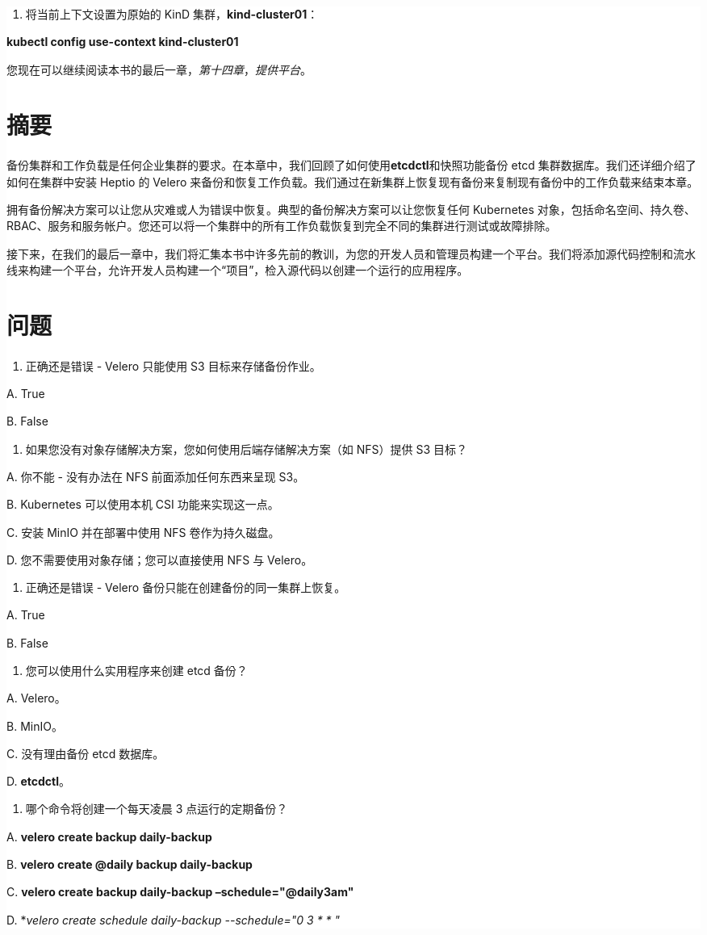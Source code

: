 1.  将当前上下文设置为原始的 KinD 集群，**kind-cluster01**：

**kubectl config use-context kind-cluster01**

您现在可以继续阅读本书的最后一章，*第十四章*，*提供平台*。

# 摘要

备份集群和工作负载是任何企业集群的要求。在本章中，我们回顾了如何使用**etcdctl**和快照功能备份 etcd 集群数据库。我们还详细介绍了如何在集群中安装 Heptio 的 Velero 来备份和恢复工作负载。我们通过在新集群上恢复现有备份来复制现有备份中的工作负载来结束本章。

拥有备份解决方案可以让您从灾难或人为错误中恢复。典型的备份解决方案可以让您恢复任何 Kubernetes 对象，包括命名空间、持久卷、RBAC、服务和服务帐户。您还可以将一个集群中的所有工作负载恢复到完全不同的集群进行测试或故障排除。

接下来，在我们的最后一章中，我们将汇集本书中许多先前的教训，为您的开发人员和管理员构建一个平台。我们将添加源代码控制和流水线来构建一个平台，允许开发人员构建一个“项目”，检入源代码以创建一个运行的应用程序。

# 问题

1.  正确还是错误 - Velero 只能使用 S3 目标来存储备份作业。

A. True

B. False

1.  如果您没有对象存储解决方案，您如何使用后端存储解决方案（如 NFS）提供 S3 目标？

A. 你不能 - 没有办法在 NFS 前面添加任何东西来呈现 S3。

B. Kubernetes 可以使用本机 CSI 功能来实现这一点。

C. 安装 MinIO 并在部署中使用 NFS 卷作为持久磁盘。

D. 您不需要使用对象存储；您可以直接使用 NFS 与 Velero。

1.  正确还是错误 - Velero 备份只能在创建备份的同一集群上恢复。

A. True

B. False

1.  您可以使用什么实用程序来创建 etcd 备份？

A. Velero。

B. MinIO。

C. 没有理由备份 etcd 数据库。

D. **etcdctl**。

1.  哪个命令将创建一个每天凌晨 3 点运行的定期备份？

A. **velero create backup daily-backup**

B. **velero create @daily backup daily-backup**

C. **velero create backup daily-backup –schedule="@daily3am"**

D. **velero create schedule daily-backup --schedule="0 3 * * *"**
